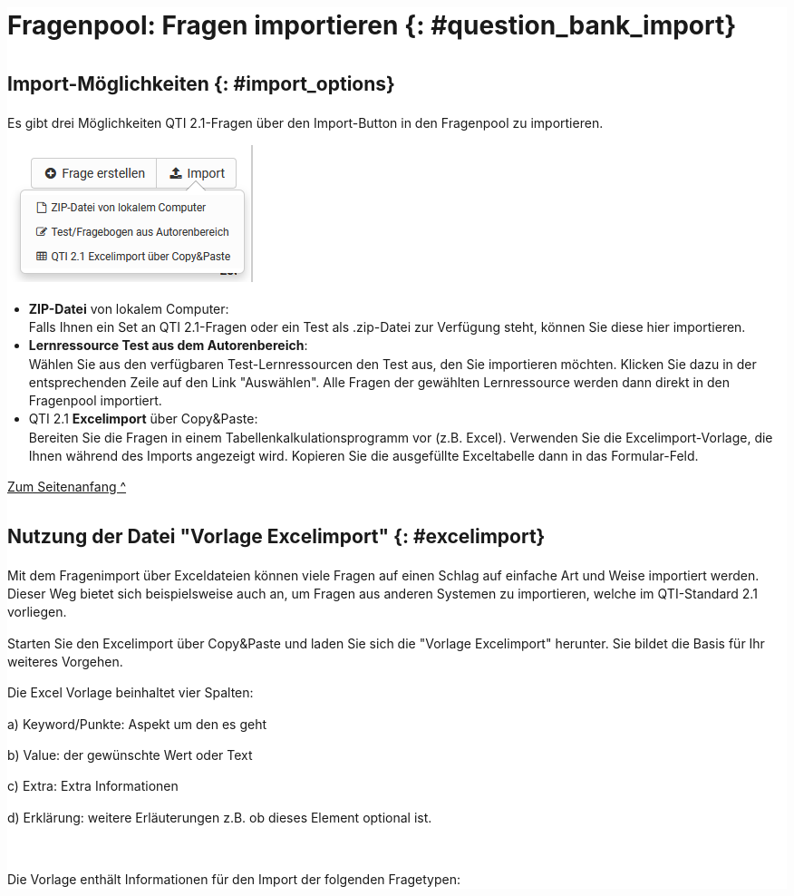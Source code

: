 # Fragenpool: Fragen importieren {: #question_bank_import}


## Import-Möglichkeiten {: #import_options}

Es gibt drei Möglichkeiten QTI 2.1-Fragen über den Import-Button in den Fragenpool zu importieren.

![Fragen Import](assets/pool_import.png)

  *  **ZIP-Datei** von lokalem Computer:<br> 
  Falls Ihnen ein Set an QTI 2.1-Fragen oder ein Test als .zip-Datei zur Verfügung steht, können Sie diese hier importieren.
  *  **Lernressource Test aus dem Autorenbereich**:<br> 
  Wählen Sie aus den verfügbaren Test-Lernressourcen den Test aus, den Sie importieren möchten. Klicken Sie dazu in der entsprechenden Zeile auf den Link "Auswählen". Alle Fragen der gewählten Lernressource werden dann direkt in den Fragenpool importiert.   
  * QTI 2.1 **Excelimport** über Copy&Paste:<br> 
  Bereiten Sie die Fragen in einem Tabellenkalkulationsprogramm vor (z.B. Excel). Verwenden Sie die Excelimport-Vorlage, die Ihnen während des Imports angezeigt wird. Kopieren Sie die ausgefüllte Exceltabelle dann in das Formular-Feld. 

[Zum Seitenanfang ^](#question_bank_import)


## Nutzung der Datei "Vorlage Excelimport" {: #excelimport}

Mit dem Fragenimport über Exceldateien können viele Fragen auf einen Schlag auf einfache Art und Weise importiert werden. Dieser Weg bietet sich beispielsweise auch an, um Fragen aus anderen Systemen zu importieren, welche im QTI-Standard 2.1 vorliegen.

Starten Sie den Excelimport über Copy&Paste und laden Sie sich die "Vorlage Excelimport" herunter. Sie bildet die Basis für Ihr weiteres Vorgehen.

Die Excel Vorlage beinhaltet vier Spalten:

  a) Keyword/Punkte: Aspekt um den es geht

  b) Value: der gewünschte Wert oder Text

  c) Extra: Extra Informationen

  d) Erklärung: weitere Erläuterungen z.B. ob dieses Element optional ist.

<br>

Die Vorlage enthält Informationen für den Import der folgenden Fragetypen:
